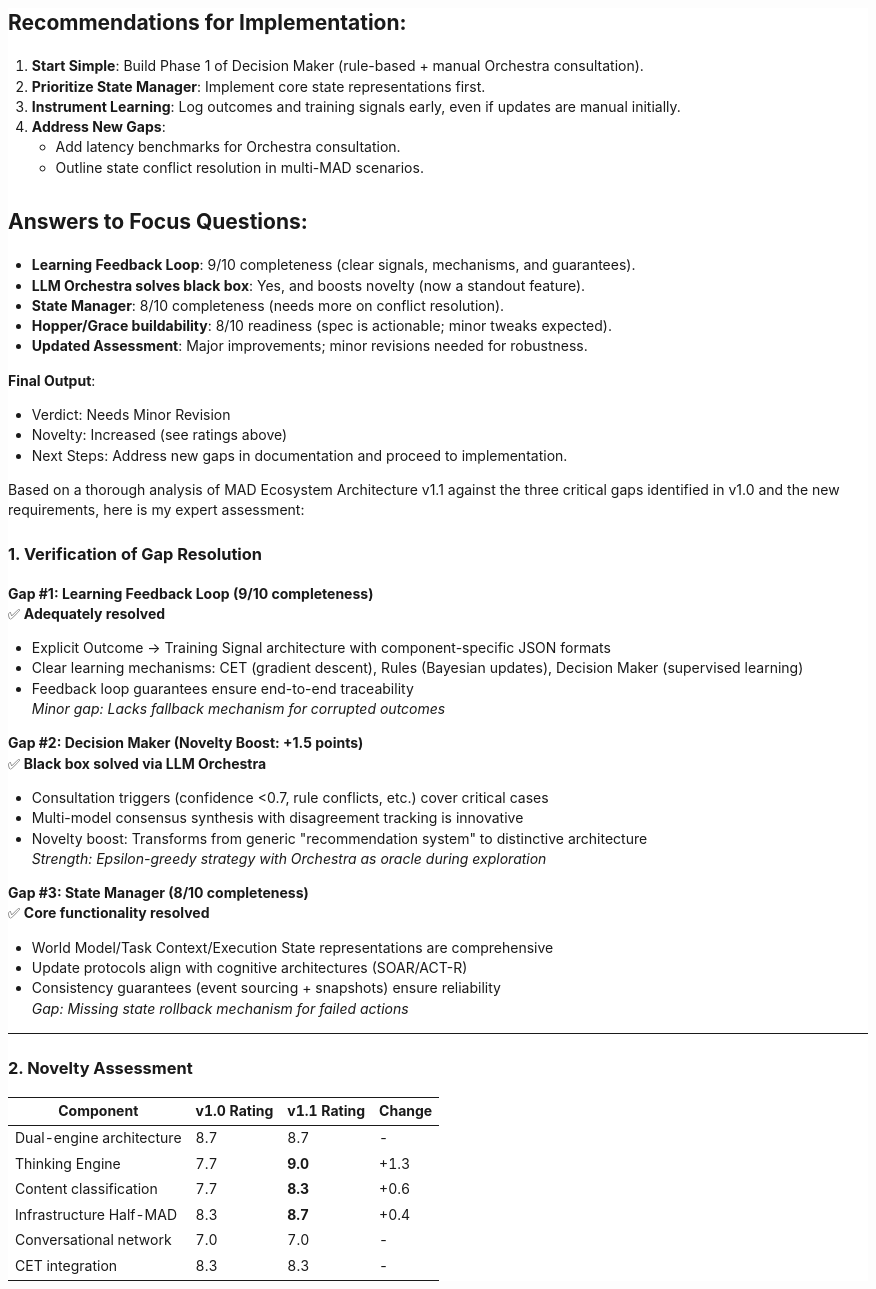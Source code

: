 ## Recommendations for Implementation:
1. **Start Simple**: Build Phase 1 of Decision Maker (rule-based + manual Orchestra consultation).
2. **Prioritize State Manager**: Implement core state representations first.
3. **Instrument Learning**: Log outcomes and training signals early, even if updates are manual initially.
4. **Address New Gaps**: 
   - Add latency benchmarks for Orchestra consultation.
   - Outline state conflict resolution in multi-MAD scenarios.

## Answers to Focus Questions:
- **Learning Feedback Loop**: 9/10 completeness (clear signals, mechanisms, and guarantees).
- **LLM Orchestra solves black box**: Yes, and boosts novelty (now a standout feature).
- **State Manager**: 8/10 completeness (needs more on conflict resolution).
- **Hopper/Grace buildability**: 8/10 readiness (spec is actionable; minor tweaks expected).
- **Updated Assessment**: Major improvements; minor revisions needed for robustness.

**Final Output**: 
- Verdict: Needs Minor Revision
- Novelty: Increased (see ratings above)
- Next Steps: Address new gaps in documentation and proceed to implementation.
</think>
Based on a thorough analysis of MAD Ecosystem Architecture v1.1 against the three critical gaps identified in v1.0 and the new requirements, here is my expert assessment:

### 1. Verification of Gap Resolution
**Gap #1: Learning Feedback Loop (9/10 completeness)**  
✅ **Adequately resolved**  
- Explicit Outcome → Training Signal architecture with component-specific JSON formats
- Clear learning mechanisms: CET (gradient descent), Rules (Bayesian updates), Decision Maker (supervised learning)
- Feedback loop guarantees ensure end-to-end traceability  
*Minor gap: Lacks fallback mechanism for corrupted outcomes*

**Gap #2: Decision Maker (Novelty Boost: +1.5 points)**  
✅ **Black box solved via LLM Orchestra**  
- Consultation triggers (confidence <0.7, rule conflicts, etc.) cover critical cases
- Multi-model consensus synthesis with disagreement tracking is innovative
- Novelty boost: Transforms from generic "recommendation system" to distinctive architecture  
*Strength: Epsilon-greedy strategy with Orchestra as oracle during exploration*

**Gap #3: State Manager (8/10 completeness)**  
✅ **Core functionality resolved**  
- World Model/Task Context/Execution State representations are comprehensive
- Update protocols align with cognitive architectures (SOAR/ACT-R)
- Consistency guarantees (event sourcing + snapshots) ensure reliability  
*Gap: Missing state rollback mechanism for failed actions*

---

### 2. Novelty Assessment
| Component | v1.0 Rating | v1.1 Rating | Change |
|-----------|-------------|-------------|--------|
| Dual-engine architecture | 8.7 | 8.7 | - |
| Thinking Engine | 7.7 | **9.0** | +1.3 |
| Content classification | 7.7 | **8.3** | +0.6 |
| Infrastructure Half-MAD | 8.3 | **8.7** | +0.4 |
| Conversational network | 7.0 | 7.0 | - |
| CET integration | 8.3 | 8.3 | - |